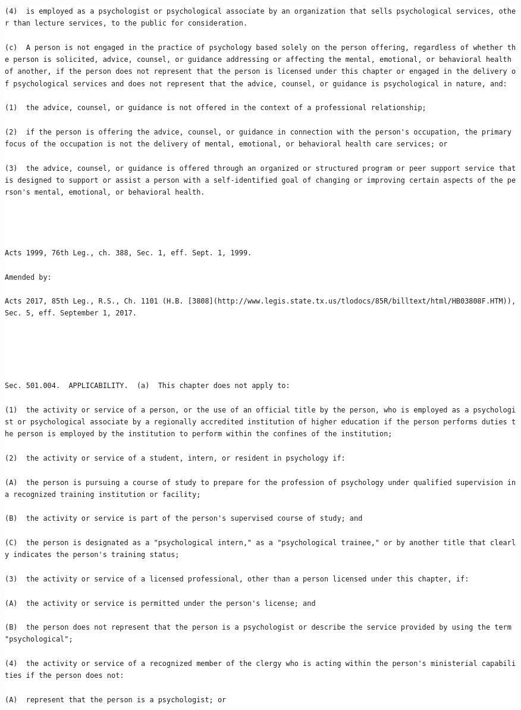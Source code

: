     (4)  is employed as a psychologist or psychological associate by an organization that sells psychological services, other than lecture services, to the public for consideration.
    
    (c)  A person is not engaged in the practice of psychology based solely on the person offering, regardless of whether the person is solicited, advice, counsel, or guidance addressing or affecting the mental, emotional, or behavioral health of another, if the person does not represent that the person is licensed under this chapter or engaged in the delivery of psychological services and does not represent that the advice, counsel, or guidance is psychological in nature, and:
    
    (1)  the advice, counsel, or guidance is not offered in the context of a professional relationship;
    
    (2)  if the person is offering the advice, counsel, or guidance in connection with the person's occupation, the primary focus of the occupation is not the delivery of mental, emotional, or behavioral health care services; or
    
    (3)  the advice, counsel, or guidance is offered through an organized or structured program or peer support service that is designed to support or assist a person with a self-identified goal of changing or improving certain aspects of the person's mental, emotional, or behavioral health.
    
    
    
    
    Acts 1999, 76th Leg., ch. 388, Sec. 1, eff. Sept. 1, 1999.
    
    Amended by: 
    
    Acts 2017, 85th Leg., R.S., Ch. 1101 (H.B. [3808](http://www.legis.state.tx.us/tlodocs/85R/billtext/html/HB03808F.HTM)), Sec. 5, eff. September 1, 2017.
    
    
    
    
    
    Sec. 501.004.  APPLICABILITY.  (a)  This chapter does not apply to:
    
    (1)  the activity or service of a person, or the use of an official title by the person, who is employed as a psychologist or psychological associate by a regionally accredited institution of higher education if the person performs duties the person is employed by the institution to perform within the confines of the institution;
    
    (2)  the activity or service of a student, intern, or resident in psychology if:
    
    (A)  the person is pursuing a course of study to prepare for the profession of psychology under qualified supervision in a recognized training institution or facility;
    
    (B)  the activity or service is part of the person's supervised course of study; and
    
    (C)  the person is designated as a "psychological intern," as a "psychological trainee," or by another title that clearly indicates the person's training status;
    
    (3)  the activity or service of a licensed professional, other than a person licensed under this chapter, if:
    
    (A)  the activity or service is permitted under the person's license; and
    
    (B)  the person does not represent that the person is a psychologist or describe the service provided by using the term "psychological";
    
    (4)  the activity or service of a recognized member of the clergy who is acting within the person's ministerial capabilities if the person does not:
    
    (A)  represent that the person is a psychologist; or
    